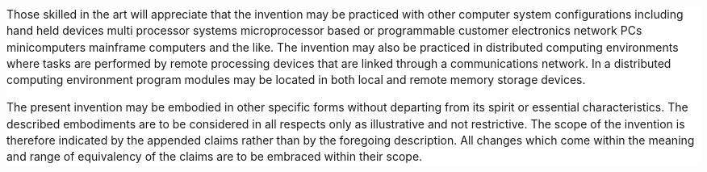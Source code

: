 Those skilled in the art will appreciate that the invention may be practiced with other computer system configurations including hand held devices multi processor systems microprocessor based or programmable customer electronics network PCs minicomputers mainframe computers and the like. The invention may also be practiced in distributed computing environments where tasks are performed by remote processing devices that are linked through a communications network. In a distributed computing environment program modules may be located in both local and remote memory storage devices.

The present invention may be embodied in other specific forms without departing from its spirit or essential characteristics. The described embodiments are to be considered in all respects only as illustrative and not restrictive. The scope of the invention is therefore indicated by the appended claims rather than by the foregoing description. All changes which come within the meaning and range of equivalency of the claims are to be embraced within their scope.

